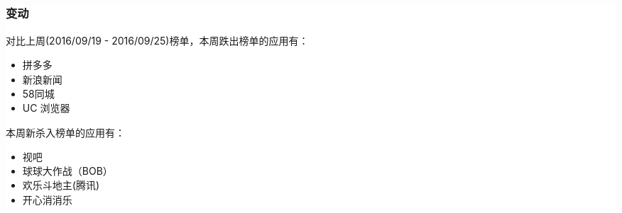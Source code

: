 


### 变动

对比上周(2016/09/19 - 2016/09/25)榜单，本周跌出榜单的应用有：



- 拼多多
- 新浪新闻
- 58同城
- UC 浏览器


本周新杀入榜单的应用有：

- 视吧
- 球球大作战（BOB）
- 欢乐斗地主(腾讯)
- 开心消消乐




























































